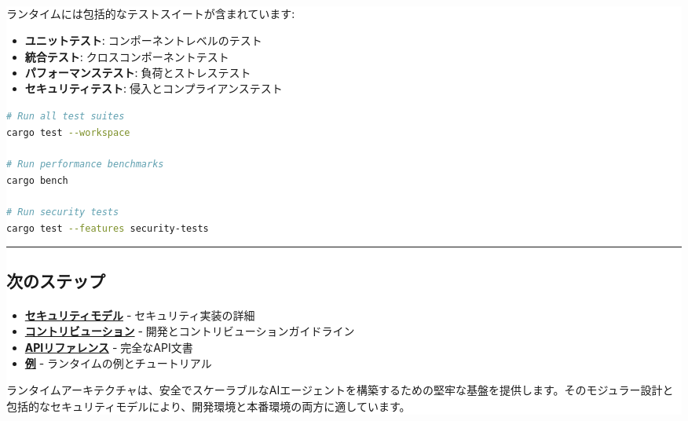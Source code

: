 ランタイムには包括的なテストスイートが含まれています:

- **ユニットテスト**: コンポーネントレベルのテスト
- **統合テスト**: クロスコンポーネントテスト
- **パフォーマンステスト**: 負荷とストレステスト
- **セキュリティテスト**: 侵入とコンプライアンステスト

```bash
# Run all test suites
cargo test --workspace

# Run performance benchmarks
cargo bench

# Run security tests
cargo test --features security-tests
```

---

## 次のステップ

- **[セキュリティモデル](security-model.ja.md)** - セキュリティ実装の詳細
- **[コントリビューション](contributing.ja.md)** - 開発とコントリビューションガイドライン
- **[APIリファレンス](api-reference.ja.md)** - 完全なAPI文書
- **[例](https://github.com/thirdkeyai/symbiont/tree/main/runtime/examples)** - ランタイムの例とチュートリアル

ランタイムアーキテクチャは、安全でスケーラブルなAIエージェントを構築するための堅牢な基盤を提供します。そのモジュラー設計と包括的なセキュリティモデルにより、開発環境と本番環境の両方に適しています。